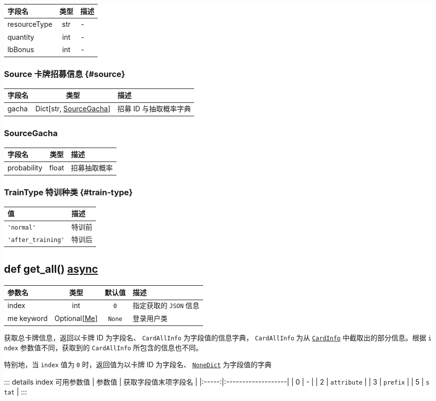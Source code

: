 | 字段名 | 类型 | 描述 |
|:------|:----:|:-----|
| resourceType | str | - |
| quantity | int | - |
| lbBonus | int | - |

### Source 卡牌招募信息 {#source}

| 字段名 | 类型 | 描述 |
|:------|:----:|:-----|
| gacha | Dict[str, [SourceGacha](./cards#sourcegacha)] | 招募 ID 与抽取概率字典 |

### SourceGacha

| 字段名 | 类型 | 描述 |
|:------|:----:|:-----|
| probability | float | 招募抽取概率 |

### TrainType 特训种类 {#train-type}

| 值 | 描述 |
|:---|:----|
| `'normal'` | 特训前 |
| `'after_training'` | 特训后 |

## def get_all() <Badge type="tip">[async](/fast-start#async-sync)</Badge>

| 参数名 | 类型 | 默认值 | 描述 |
|:------|:----:|:-----:|:-----|
| index | int | `0` | 指定获取的 `JSON` 信息 |
| me <Badge type="info">keyword</Badge> | Optional[[Me](./user#me)] | `None` | 登录用户类 |

获取总卡牌信息，返回以卡牌 ID 为字段名、 `CardAllInfo` 为字段值的信息字典， `CardAllInfo` 为从 [`CardInfo`](./cards#info) 中截取出的部分信息。根据 `index` 参数值不同，获取到的 `CardAllInfo` 所包含的信息也不同。

特别地，当 `index` 值为 `0` 时，返回值为以卡牌 ID 为字段名、 [`NoneDict`](/typing#nonedict) 为字段值的字典

::: details index 可用参数值
| 参数值 | 获取字段值末项字段名 |
|:-----:|:-------------------|
| 0 | - |
| 2 | `attribute` |
| 3 | `prefix` |
| 5 | `stat` |
:::
